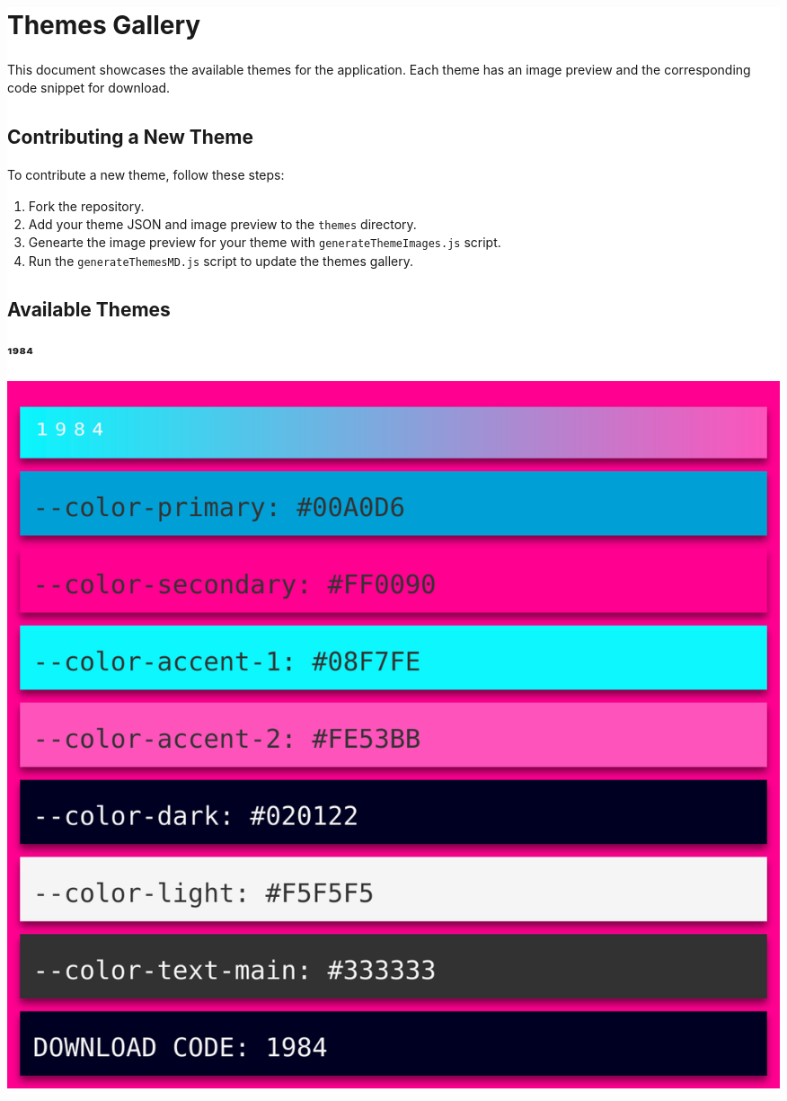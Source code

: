 # Themes Gallery

This document showcases the available themes for the application. Each theme has an image preview and the corresponding code snippet for download.

## Contributing a New Theme

To contribute a new theme, follow these steps:
1. Fork the repository.
2. Add your theme JSON and image preview to the `themes` directory.
3. Genearte the image preview for your theme with `generateThemeImages.js` script.
4. Run the `generateThemesMD.js` script to update the themes gallery.

## Available Themes
### ¹⁹⁸⁴
![¹⁹⁸⁴](themes/1984.svg)
